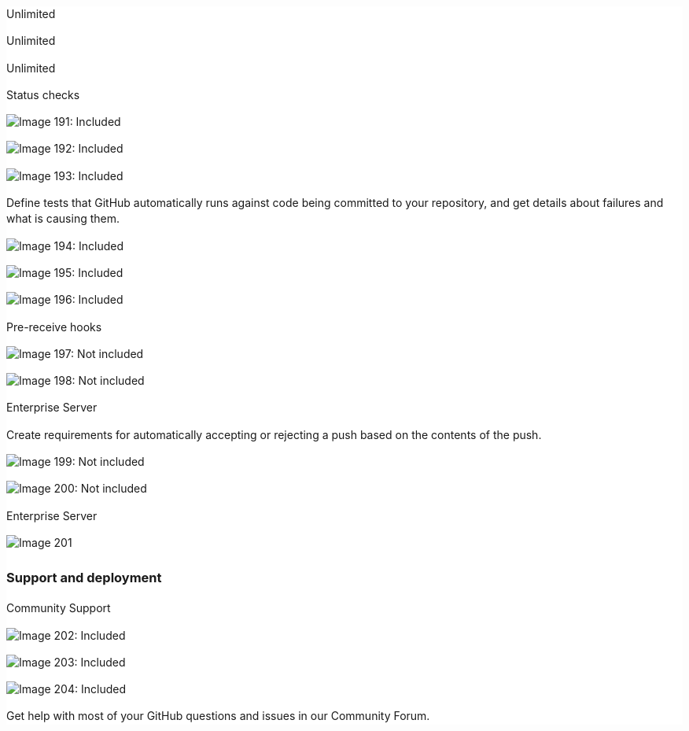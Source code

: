 Unlimited

Unlimited

Unlimited

Status checks

![Image 191: Included](https://github.githubassets.com/assets/checkmark-5a1c15b3ad9f.svg)

![Image 192: Included](https://github.githubassets.com/assets/checkmark-5a1c15b3ad9f.svg)

![Image 193: Included](https://github.githubassets.com/assets/checkmark-5a1c15b3ad9f.svg)

Define tests that GitHub automatically runs against code being committed to your repository, and get details about failures and what is causing them.

![Image 194: Included](https://github.githubassets.com/assets/checkmark-5a1c15b3ad9f.svg)

![Image 195: Included](https://github.githubassets.com/assets/checkmark-5a1c15b3ad9f.svg)

![Image 196: Included](https://github.githubassets.com/assets/checkmark-5a1c15b3ad9f.svg)

Pre-receive hooks

![Image 197: Not included](https://github.githubassets.com/assets/x-c90ebb287181.svg)

![Image 198: Not included](https://github.githubassets.com/assets/x-c90ebb287181.svg)

Enterprise Server

Create requirements for automatically accepting or rejecting a push based on the contents of the push.

![Image 199: Not included](https://github.githubassets.com/assets/x-c90ebb287181.svg)

![Image 200: Not included](https://github.githubassets.com/assets/x-c90ebb287181.svg)

Enterprise Server

![Image 201](https://github.githubassets.com/assets/support-0d14f1e29afa.svg)

### Support and deployment

Community Support

![Image 202: Included](https://github.githubassets.com/assets/checkmark-5a1c15b3ad9f.svg)

![Image 203: Included](https://github.githubassets.com/assets/checkmark-5a1c15b3ad9f.svg)

![Image 204: Included](https://github.githubassets.com/assets/checkmark-5a1c15b3ad9f.svg)

Get help with most of your GitHub questions and issues in our Community Forum.

